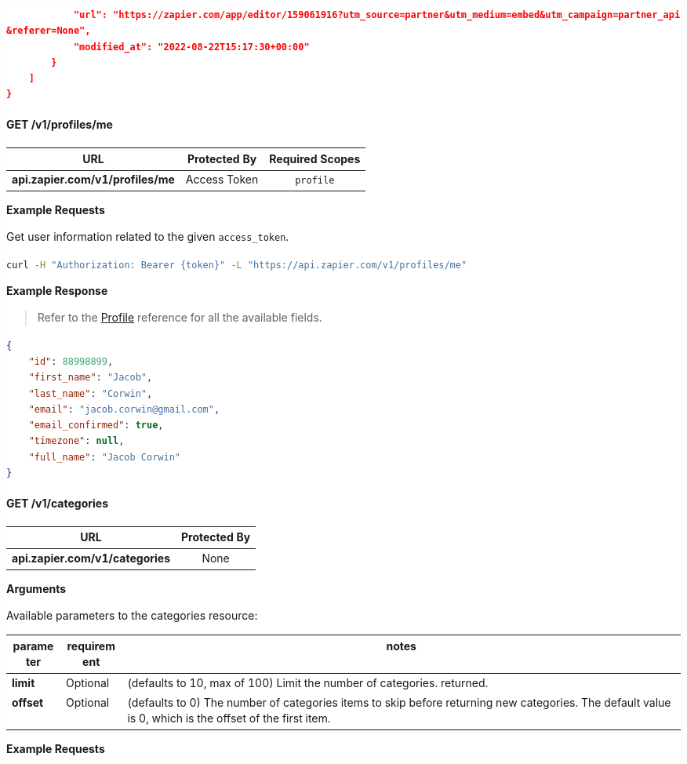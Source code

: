 ```json
            "url": "https://zapier.com/app/editor/159061916?utm_source=partner&utm_medium=embed&utm_campaign=partner_api&referer=None",
            "modified_at": "2022-08-22T15:17:30+00:00"
        }
    ]
}
```

#### GET /v1/profiles/me

|            URL                    | Protected By | Required Scopes     |
| :-------------------------------: | :----------: | :-----------------: |
| **api.zapier.com/v1/profiles/me** | Access Token |      `profile`      |

**Example Requests**

Get user information related to the given `access_token`.

```bash
curl -H "Authorization: Bearer {token}" -L "https://api.zapier.com/v1/profiles/me"
```

**Example Response**

> Refer to the [Profile](#profile) reference for all the available fields.

```json
{
    "id": 88998899,
    "first_name": "Jacob",
    "last_name": "Corwin",
    "email": "jacob.corwin@gmail.com",
    "email_confirmed": true,
    "timezone": null,
    "full_name": "Jacob Corwin"
}
```

#### GET /v1/categories

|               URL                | Protected By |
| :------------------------------: | :----------: |
| **api.zapier.com/v1/categories** |     None     |

**Arguments**

Available parameters to the categories resource:

| parameter  | requirement | notes                                                                                                                                                  |
| ---------- | ----------- | ------------------------------------------------------------------------------------------------------------------------------------------------------ |
| **limit**  | Optional    | (defaults to 10, max of 100) Limit the number of categories. returned.                                                                               |
| **offset** | Optional    | (defaults to 0) The number of categories items to skip before returning new categories. The default value is 0, which is the offset of the first item. |

**Example Requests**
